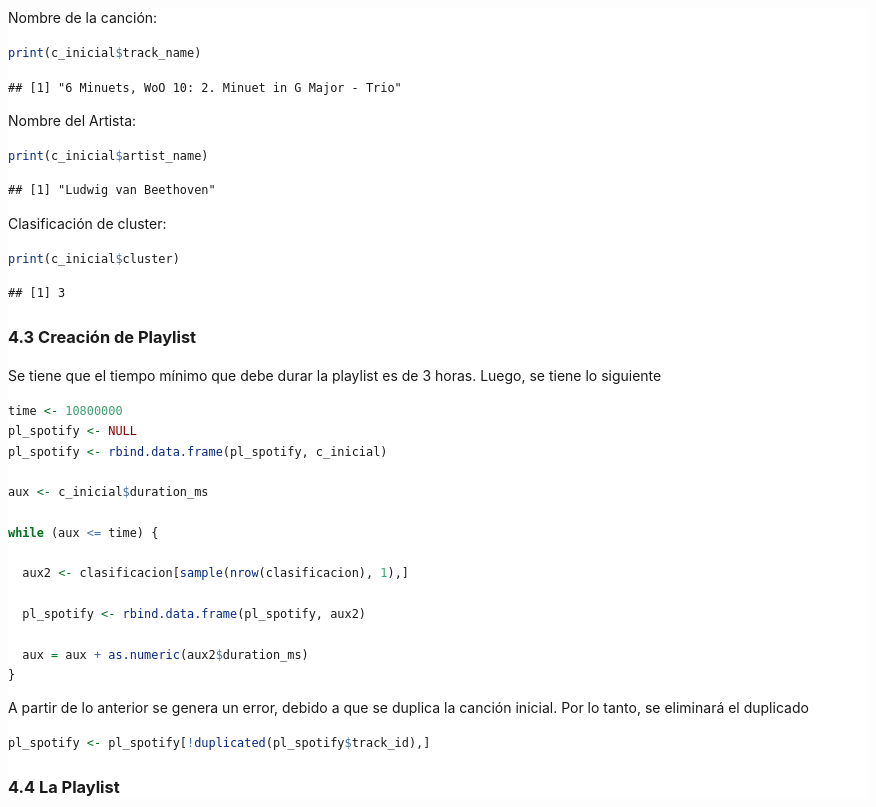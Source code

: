 Nombre de la canción:

``` r
print(c_inicial$track_name)
```

    ## [1] "6 Minuets, WoO 10: 2. Minuet in G Major - Trio"

Nombre del Artista:

``` r
print(c_inicial$artist_name)
```

    ## [1] "Ludwig van Beethoven"

Clasificación de cluster:

``` r
print(c_inicial$cluster)
```

    ## [1] 3

### 4.3 Creación de Playlist

Se tiene que el tiempo mínimo que debe durar la playlist es de 3 horas.
Luego, se tiene lo siguiente

``` r
time <- 10800000
pl_spotify <- NULL
pl_spotify <- rbind.data.frame(pl_spotify, c_inicial)

aux <- c_inicial$duration_ms

while (aux <= time) {
  
  aux2 <- clasificacion[sample(nrow(clasificacion), 1),]
  
  pl_spotify <- rbind.data.frame(pl_spotify, aux2)
  
  aux = aux + as.numeric(aux2$duration_ms) 
}
```

A partir de lo anterior se genera un error, debido a que se duplica la
canción inicial. Por lo tanto, se eliminará el duplicado

``` r
pl_spotify <- pl_spotify[!duplicated(pl_spotify$track_id),]
```

### 4.4 La Playlist
